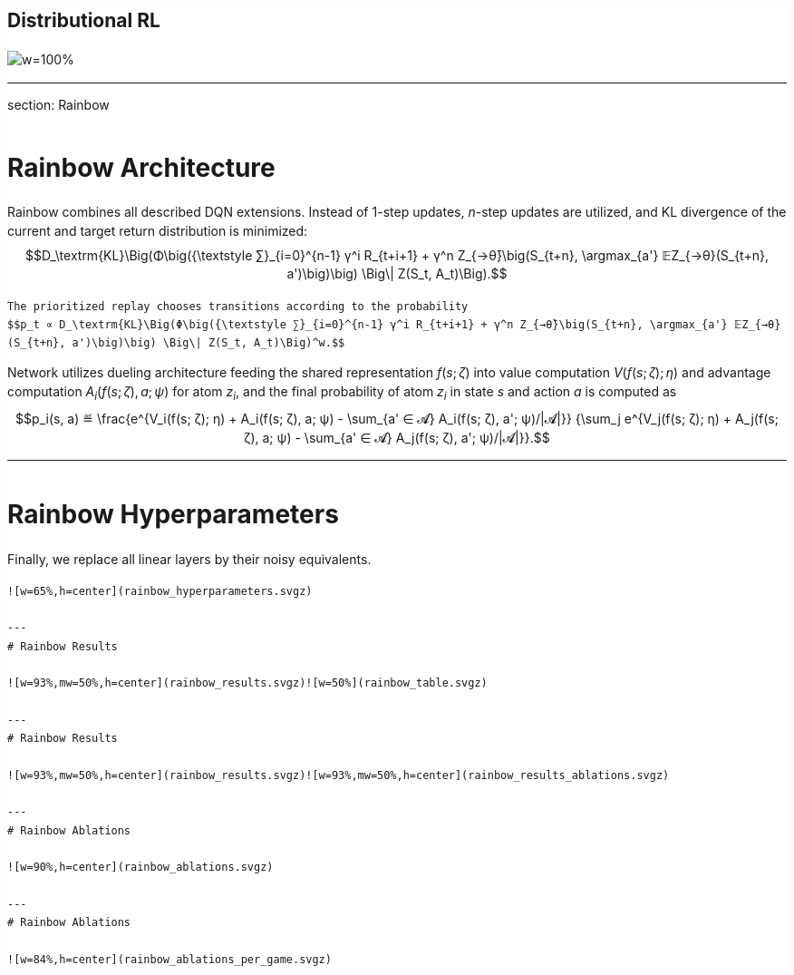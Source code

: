 ## Distributional RL

![w=100%](dqn_distributional_atoms_ablation.svgz)

---
section: Rainbow&nbsp;
# Rainbow Architecture

Rainbow combines all described DQN extensions. Instead of $1$-step updates,
$n$-step updates are utilized, and KL divergence of the current and target
return distribution is minimized:
$$D_\textrm{KL}\Big(Φ\big({\textstyle ∑}_{i=0}^{n-1} γ^i R_{t+i+1} + γ^n Z_{→θ̄}\big(S_{t+n}, \argmax_{a'} 𝔼Z_{→θ}(S_{t+n}, a')\big)\big) \Big\| Z(S_t, A_t)\Big).$$

~~~
The prioritized replay chooses transitions according to the probability
$$p_t ∝ D_\textrm{KL}\Big(Φ\big({\textstyle ∑}_{i=0}^{n-1} γ^i R_{t+i+1} + γ^n Z_{→θ̄}\big(S_{t+n}, \argmax_{a'} 𝔼Z_{→θ}(S_{t+n}, a')\big)\big) \Big\| Z(S_t, A_t)\Big)^w.$$

~~~
Network utilizes dueling architecture feeding the shared representation $f(s; ζ)$
into value computation $V(f(s; ζ); η)$ and advantage computation $A_i(f(s; ζ), a; ψ)$ for atom $z_i$,
and the final probability of atom $z_i$ in state $s$ and action $a$ is computed as
$$p_i(s, a) ≝
  \frac{e^{V_i(f(s; ζ); η) + A_i(f(s; ζ), a; ψ) - \sum_{a' ∈ 𝓐} A_i(f(s; ζ), a'; ψ)/|𝓐|}}
  {\sum_j e^{V_j(f(s; ζ); η) + A_j(f(s; ζ), a; ψ) - \sum_{a' ∈ 𝓐} A_j(f(s; ζ), a'; ψ)/|𝓐|}}.$$

---
# Rainbow Hyperparameters

Finally, we replace all linear layers by their noisy equivalents.

~~~
![w=65%,h=center](rainbow_hyperparameters.svgz)

---
# Rainbow Results

![w=93%,mw=50%,h=center](rainbow_results.svgz)![w=50%](rainbow_table.svgz)

---
# Rainbow Results

![w=93%,mw=50%,h=center](rainbow_results.svgz)![w=93%,mw=50%,h=center](rainbow_results_ablations.svgz)

---
# Rainbow Ablations

![w=90%,h=center](rainbow_ablations.svgz)

---
# Rainbow Ablations

![w=84%,h=center](rainbow_ablations_per_game.svgz)

